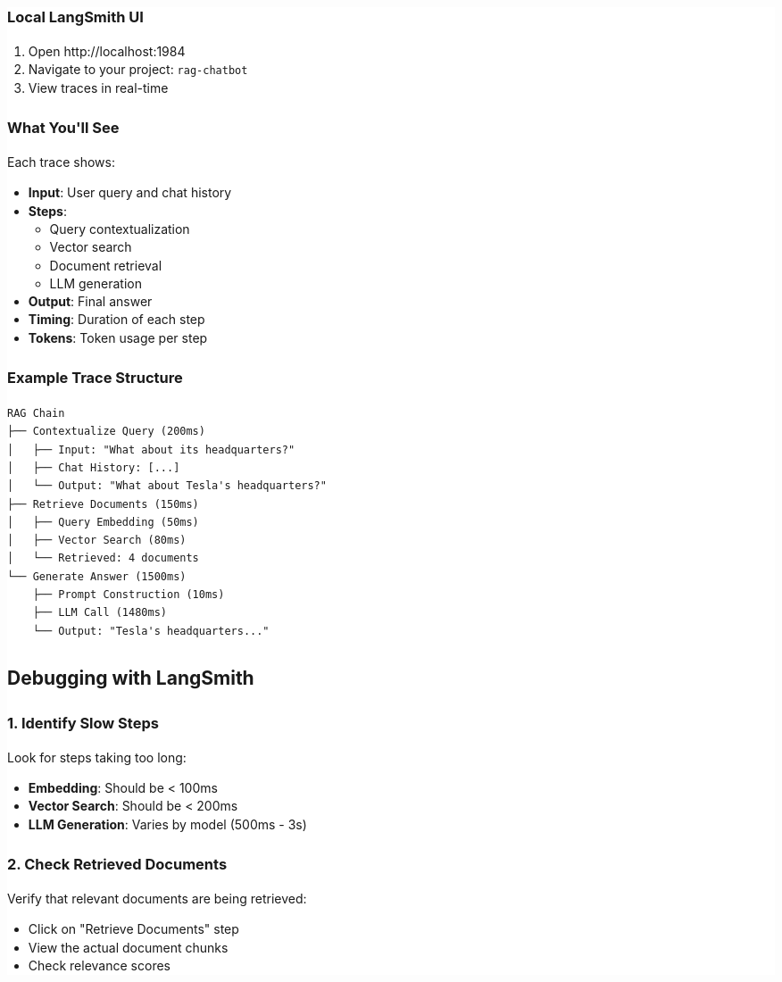 ### Local LangSmith UI

1. Open http://localhost:1984
2. Navigate to your project: `rag-chatbot`
3. View traces in real-time

### What You'll See

Each trace shows:
- **Input**: User query and chat history
- **Steps**: 
  - Query contextualization
  - Vector search
  - Document retrieval
  - LLM generation
- **Output**: Final answer
- **Timing**: Duration of each step
- **Tokens**: Token usage per step

### Example Trace Structure

```
RAG Chain
├── Contextualize Query (200ms)
│   ├── Input: "What about its headquarters?"
│   ├── Chat History: [...]
│   └── Output: "What about Tesla's headquarters?"
├── Retrieve Documents (150ms)
│   ├── Query Embedding (50ms)
│   ├── Vector Search (80ms)
│   └── Retrieved: 4 documents
└── Generate Answer (1500ms)
    ├── Prompt Construction (10ms)
    ├── LLM Call (1480ms)
    └── Output: "Tesla's headquarters..."
```

## Debugging with LangSmith

### 1. Identify Slow Steps

Look for steps taking too long:
- **Embedding**: Should be < 100ms
- **Vector Search**: Should be < 200ms
- **LLM Generation**: Varies by model (500ms - 3s)

### 2. Check Retrieved Documents

Verify that relevant documents are being retrieved:
- Click on "Retrieve Documents" step
- View the actual document chunks
- Check relevance scores
